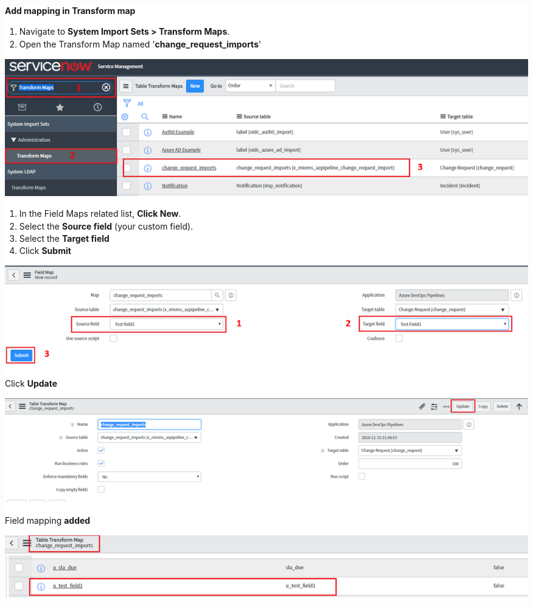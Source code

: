 **Add mapping in Transform map**

1. Navigate to **System Import Sets > Transform Maps**.
2. Open the Transform Map named '**change_request_imports**'

![Select transform map](images/2_select-transform-map.png)

1. In the Field Maps related list, **Click New**.
2. Select the **Source field** (your custom field).
3. Select the **Target field**
4. Click **Submit**

![Add field map](images/3_add-field-map.png)

Click **Update**

![Update transform map](images/4_update-transform-map.png)

Field mapping **added**

![Updated field map](images/5_field-map-added.png)
